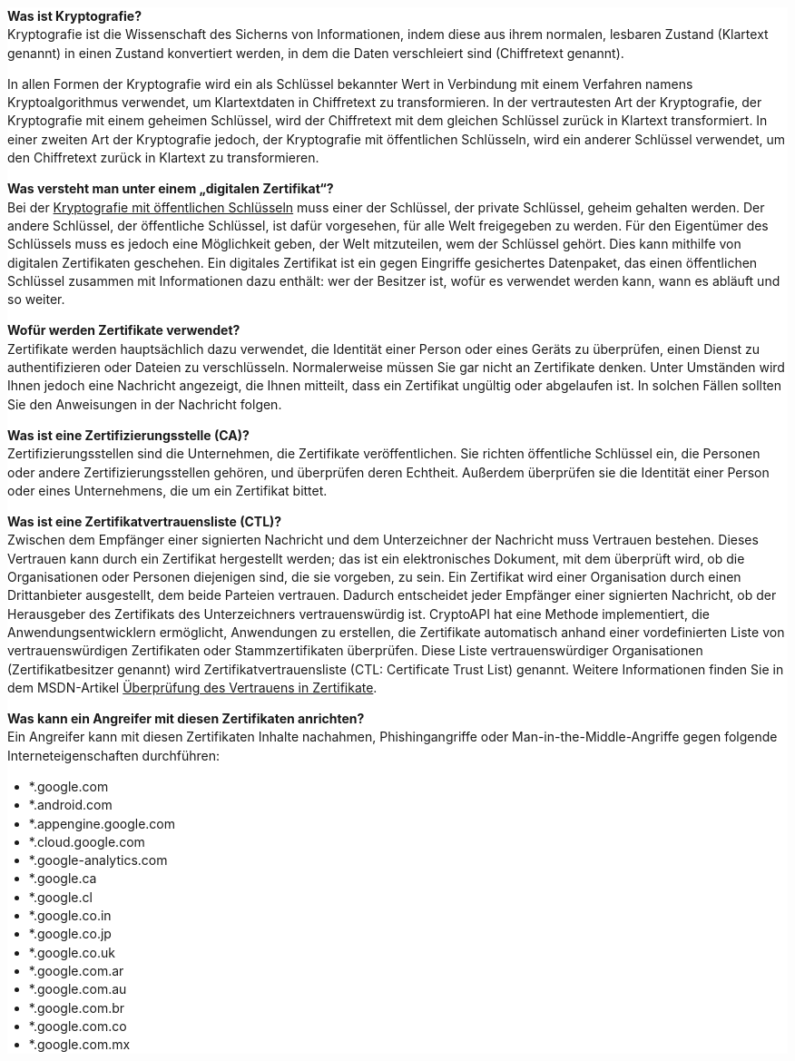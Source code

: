 **Was ist Kryptografie?**  
Kryptografie ist die Wissenschaft des Sicherns von Informationen, indem diese aus ihrem normalen, lesbaren Zustand (Klartext genannt) in einen Zustand konvertiert werden, in dem die Daten verschleiert sind (Chiffretext genannt).

In allen Formen der Kryptografie wird ein als Schlüssel bekannter Wert in Verbindung mit einem Verfahren namens Kryptoalgorithmus verwendet, um Klartextdaten in Chiffretext zu transformieren. In der vertrautesten Art der Kryptografie, der Kryptografie mit einem geheimen Schlüssel, wird der Chiffretext mit dem gleichen Schlüssel zurück in Klartext transformiert. In einer zweiten Art der Kryptografie jedoch, der Kryptografie mit öffentlichen Schlüsseln, wird ein anderer Schlüssel verwendet, um den Chiffretext zurück in Klartext zu transformieren.

**Was versteht man unter einem „digitalen Zertifikat“?**  
Bei der [Kryptografie mit öffentlichen Schlüsseln](https://msdn.microsoft.com/en-us/library/92f9ye3s.aspx) muss einer der Schlüssel, der private Schlüssel, geheim gehalten werden. Der andere Schlüssel, der öffentliche Schlüssel, ist dafür vorgesehen, für alle Welt freigegeben zu werden. Für den Eigentümer des Schlüssels muss es jedoch eine Möglichkeit geben, der Welt mitzuteilen, wem der Schlüssel gehört. Dies kann mithilfe von digitalen Zertifikaten geschehen. Ein digitales Zertifikat ist ein gegen Eingriffe gesichertes Datenpaket, das einen öffentlichen Schlüssel zusammen mit Informationen dazu enthält: wer der Besitzer ist, wofür es verwendet werden kann, wann es abläuft und so weiter.

**Wofür werden Zertifikate verwendet?**  
Zertifikate werden hauptsächlich dazu verwendet, die Identität einer Person oder eines Geräts zu überprüfen, einen Dienst zu authentifizieren oder Dateien zu verschlüsseln. Normalerweise müssen Sie gar nicht an Zertifikate denken. Unter Umständen wird Ihnen jedoch eine Nachricht angezeigt, die Ihnen mitteilt, dass ein Zertifikat ungültig oder abgelaufen ist. In solchen Fällen sollten Sie den Anweisungen in der Nachricht folgen.

**Was ist eine Zertifizierungsstelle (CA)?**  
Zertifizierungsstellen sind die Unternehmen, die Zertifikate veröffentlichen. Sie richten öffentliche Schlüssel ein, die Personen oder andere Zertifizierungsstellen gehören, und überprüfen deren Echtheit. Außerdem überprüfen sie die Identität einer Person oder eines Unternehmens, die um ein Zertifikat bittet.

**Was ist eine Zertifikatvertrauensliste (CTL)?**  
Zwischen dem Empfänger einer signierten Nachricht und dem Unterzeichner der Nachricht muss Vertrauen bestehen. Dieses Vertrauen kann durch ein Zertifikat hergestellt werden; das ist ein elektronisches Dokument, mit dem überprüft wird, ob die Organisationen oder Personen diejenigen sind, die sie vorgeben, zu sein. Ein Zertifikat wird einer Organisation durch einen Drittanbieter ausgestellt, dem beide Parteien vertrauen. Dadurch entscheidet jeder Empfänger einer signierten Nachricht, ob der Herausgeber des Zertifikats des Unterzeichners vertrauenswürdig ist. CryptoAPI hat eine Methode implementiert, die Anwendungsentwicklern ermöglicht, Anwendungen zu erstellen, die Zertifikate automatisch anhand einer vordefinierten Liste von vertrauenswürdigen Zertifikaten oder Stammzertifikaten überprüfen. Diese Liste vertrauenswürdiger Organisationen (Zertifikatbesitzer genannt) wird Zertifikatvertrauensliste (CTL: Certificate Trust List) genannt. Weitere Informationen finden Sie in dem MSDN-Artikel [Überprüfung des Vertrauens in Zertifikate](https://msdn.microsoft.com/en-us/library/aa376546(v=vs.85).aspx).

**Was kann ein Angreifer mit diesen Zertifikaten anrichten?**  
Ein Angreifer kann mit diesen Zertifikaten Inhalte nachahmen, Phishingangriffe oder Man-in-the-Middle-Angriffe gegen folgende Interneteigenschaften durchführen:

-   \*.google.com
-   \*.android.com
-   \*.appengine.google.com
-   \*.cloud.google.com
-   \*.google-analytics.com
-   \*.google.ca
-   \*.google.cl
-   \*.google.co.in
-   \*.google.co.jp
-   \*.google.co.uk
-   \*.google.com.ar
-   \*.google.com.au
-   \*.google.com.br
-   \*.google.com.co
-   \*.google.com.mx